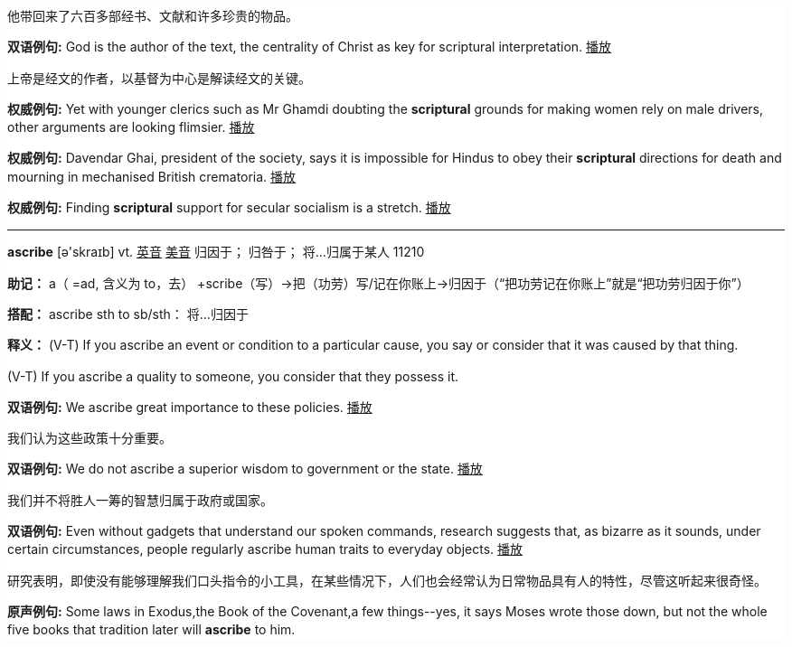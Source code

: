 他带回来了六百多部经书、文献和许多珍贵的物品。 

**双语例句:** God is the author of the text, the centrality of Christ as key for scriptural interpretation. [播放](https://dict.youdao.com/dictvoice?audio=God+is+the+author+of+the+text%2C+the+centrality+of+Christ+as+key+for+scriptural+interpretation.&le=eng&le=eng&type=2)

上帝是经文的作者，以基督为中心是解读经文的关键。 

**权威例句:** Yet with younger clerics such as Mr Ghamdi doubting the **scriptural** grounds for making women rely on male drivers, other arguments are looking flimsier.  [播放](https://dict.youdao.com/dictvoice?audio=Yet+with+younger+clerics+such+as+Mr+Ghamdi+doubting+the+scriptural+grounds+for+making+women+rely+on+male+drivers%2C+other+arguments+are+looking+flimsier.+&le=eng&type=2)

**权威例句:** Davendar Ghai, president of the society, says it is impossible for Hindus to obey their **scriptural** directions for death and mourning in mechanised British crematoria.  [播放](https://dict.youdao.com/dictvoice?audio=Davendar+Ghai%2C+president+of+the+society%2C+says+it+is+impossible+for+Hindus+to+obey+their+scriptural+directions+for+death+and+mourning+in+mechanised+British+crematoria.+&le=eng&type=2)

**权威例句:** Finding **scriptural** support for secular socialism is a stretch.  [播放](https://dict.youdao.com/dictvoice?audio=Finding+scriptural+support+for+secular+socialism+is+a+stretch.+&le=eng&type=2)



***

**ascribe**  \[ə'skraɪb] vt.  [英音](https://dict.youdao.com/dictvoice?audio=ascribe\&type=1)  [美音](https://dict.youdao.com/dictvoice?audio=ascribe\&type=2) 归因于； 归咎于； 将…归属于某人 11210

**助记：** a（ =ad, 含义为 to，去） +scribe（写）→把（功劳）写/记在你账上→归因于（“把功劳记在你账上”就是“把功劳归因于你”）

**搭配：** ascribe sth to sb/sth： 将…归因于

**释义：** (V-T) If you ascribe an event or condition to a particular cause, you say or consider that it was caused by that thing.

(V-T) If you ascribe a quality to someone, you consider that they possess it.



**双语例句:** We ascribe great importance to these policies. [播放](https://dict.youdao.com/dictvoice?audio=We+ascribe+great+importance+to+these+policies.&le=eng&le=eng&type=2)

我们认为这些政策十分重要。 

**双语例句:** We do not ascribe a superior wisdom to government or the state. [播放](https://dict.youdao.com/dictvoice?audio=We+do+not+ascribe+a+superior+wisdom+to+government+or+the+state.&le=eng&le=eng&type=2)

我们并不将胜人一筹的智慧归属于政府或国家。 

**双语例句:** Even without gadgets that understand our spoken commands, research suggests that, as bizarre as it sounds, under certain circumstances, people regularly ascribe human traits to everyday objects. [播放](https://dict.youdao.com/dictvoice?audio=Even+without+gadgets+that+understand+our+spoken+commands%2C+research+suggests+that%2C+as+bizarre+as+it+sounds%2C+under+certain+circumstances%2C+people+regularly+ascribe+human+traits+to+everyday+objects.&le=eng&le=eng&type=2)

研究表明，即使没有能够理解我们口头指令的小工具，在某些情况下，人们也会经常认为日常物品具有人的特性，尽管这听起来很奇怪。 

**原声例句:** Some laws in Exodus,the Book of the Covenant,a few things--yes, it says Moses wrote those down, but not the whole five books that tradition later will **ascribe** to him.
